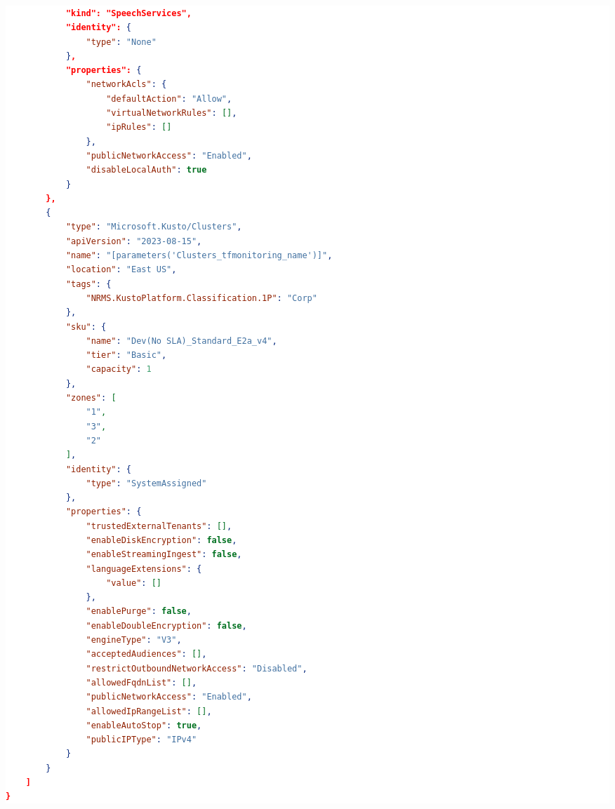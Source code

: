 ```json
            "kind": "SpeechServices",
            "identity": {
                "type": "None"
            },
            "properties": {
                "networkAcls": {
                    "defaultAction": "Allow",
                    "virtualNetworkRules": [],
                    "ipRules": []
                },
                "publicNetworkAccess": "Enabled",
                "disableLocalAuth": true
            }
        },
        {
            "type": "Microsoft.Kusto/Clusters",
            "apiVersion": "2023-08-15",
            "name": "[parameters('Clusters_tfmonitoring_name')]",
            "location": "East US",
            "tags": {
                "NRMS.KustoPlatform.Classification.1P": "Corp"
            },
            "sku": {
                "name": "Dev(No SLA)_Standard_E2a_v4",
                "tier": "Basic",
                "capacity": 1
            },
            "zones": [
                "1",
                "3",
                "2"
            ],
            "identity": {
                "type": "SystemAssigned"
            },
            "properties": {
                "trustedExternalTenants": [],
                "enableDiskEncryption": false,
                "enableStreamingIngest": false,
                "languageExtensions": {
                    "value": []
                },
                "enablePurge": false,
                "enableDoubleEncryption": false,
                "engineType": "V3",
                "acceptedAudiences": [],
                "restrictOutboundNetworkAccess": "Disabled",
                "allowedFqdnList": [],
                "publicNetworkAccess": "Enabled",
                "allowedIpRangeList": [],
                "enableAutoStop": true,
                "publicIPType": "IPv4"
            }
        }
    ]
}
```
